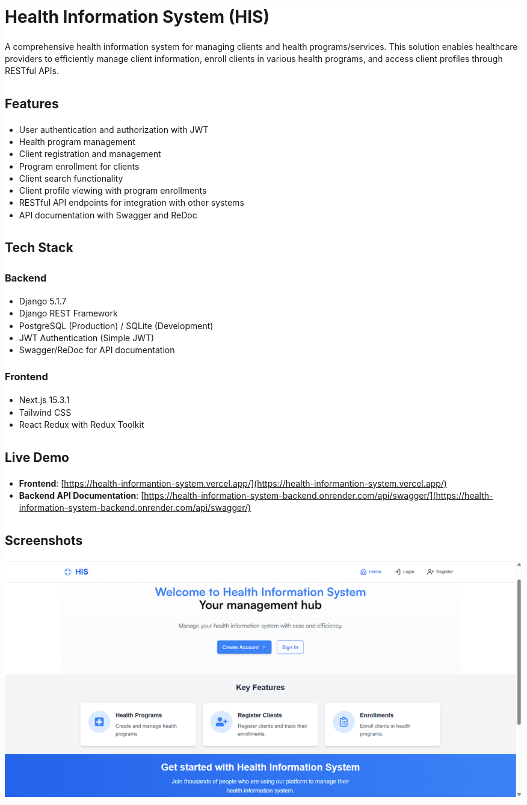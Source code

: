 # Health Information System (HIS)

A comprehensive health information system for managing clients and health programs/services. This solution enables healthcare providers to efficiently manage client information, enroll clients in various health programs, and access client profiles through  RESTful APIs.

## Features

- User authentication and authorization with JWT
- Health program management
- Client registration and management
- Program enrollment for clients
- Client search functionality
- Client profile viewing with program enrollments
- RESTful API endpoints for integration with other systems
- API documentation with Swagger and ReDoc

## Tech Stack

### Backend
- Django 5.1.7
- Django REST Framework
- PostgreSQL (Production) / SQLite (Development)
- JWT Authentication (Simple JWT)
- Swagger/ReDoc for API documentation

### Frontend
- Next.js 15.3.1
- Tailwind CSS
- React Redux with Redux Toolkit

## Live Demo

- **Frontend**: [https://health-informantion-system.vercel.app/](https://health-informantion-system.vercel.app/)
- **Backend API Documentation**: [https://health-information-system-backend.onrender.com/api/swagger/](https://health-information-system-backend.onrender.com/api/swagger/)

## Screenshots
![Home](screenshots/Screenshot_6.png)